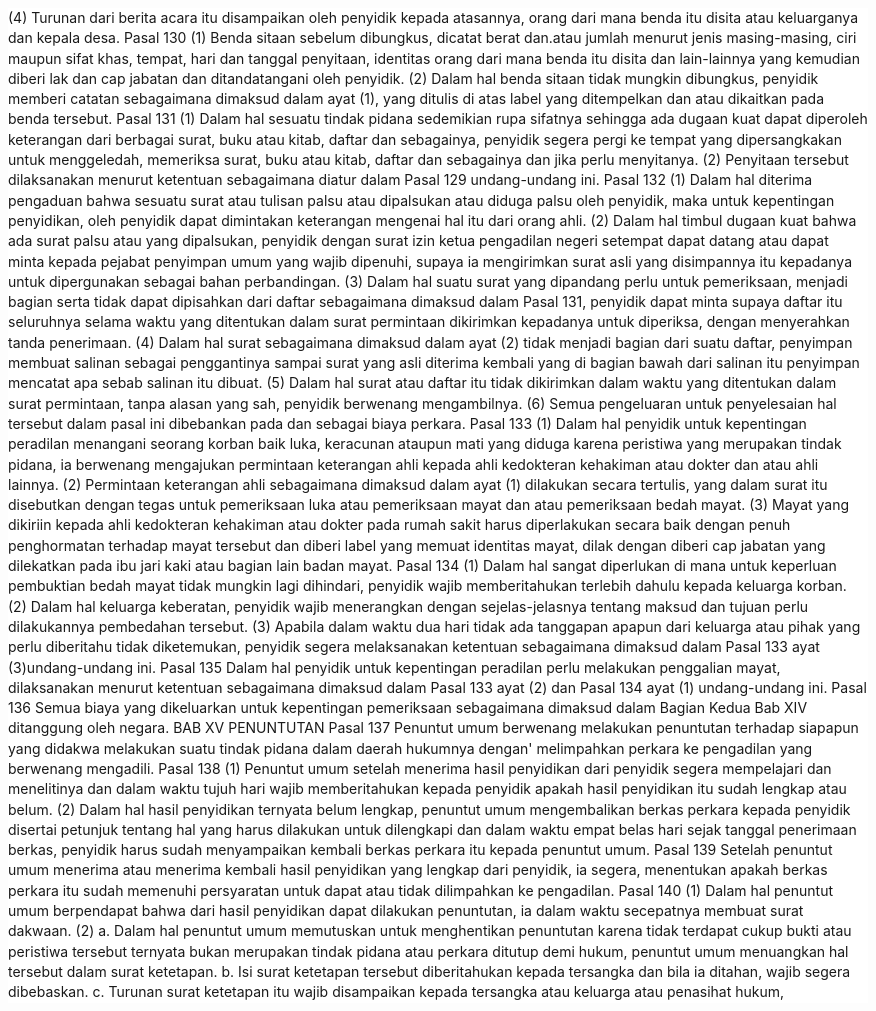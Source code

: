(4) Turunan dari berita acara itu disampaikan oleh penyidik kepada atasannya, orang dari mana benda itu disita atau keluarganya dan kepala desa. Pasal 130 (1) Benda sitaan sebelum dibungkus, dicatat berat dan.atau jumlah menurut jenis masing-masing, ciri maupun sifat khas, tempat, hari dan tanggal penyitaan, identitas orang dari mana benda itu disita dan lain-lainnya yang kemudian diberi lak dan cap jabatan dan ditandatangani oleh penyidik. (2) Dalam hal benda sitaan tidak mungkin dibungkus, penyidik memberi catatan sebagaimana dimaksud dalam ayat (1), yang ditulis di atas label yang ditempelkan dan atau dikaitkan pada benda tersebut. Pasal 131 (1) Dalam hal sesuatu tindak pidana sedemikian rupa sifatnya sehingga ada dugaan kuat dapat diperoleh keterangan dari berbagai surat, buku atau kitab, daftar dan sebagainya, penyidik segera pergi ke tempat yang dipersangkakan untuk menggeledah, memeriksa surat, buku atau kitab, daftar dan sebagainya dan jika perlu menyitanya. (2) Penyitaan tersebut dilaksanakan menurut ketentuan sebagaimana diatur dalam Pasal 129 undang-undang ini. Pasal 132 (1) Dalam hal diterima pengaduan bahwa sesuatu surat atau tulisan palsu atau dipalsukan atau diduga palsu oleh penyidik, maka untuk kepentingan penyidikan, oleh penyidik dapat dimintakan keterangan mengenai hal itu dari orang ahli. (2) Dalam hal timbul dugaan kuat bahwa ada surat palsu atau yang dipalsukan, penyidik dengan surat izin ketua pengadilan negeri setempat dapat datang atau dapat minta kepada pejabat penyimpan umum yang wajib dipenuhi, supaya ia mengirimkan surat asli yang disimpannya itu kepadanya untuk dipergunakan sebagai bahan perbandingan. (3) Dalam hal suatu surat yang dipandang perlu untuk pemeriksaan, menjadi bagian serta tidak dapat dipisahkan dari daftar sebagaimana dimaksud dalam Pasal 131, penyidik dapat minta supaya daftar itu seluruhnya selama waktu yang ditentukan dalam surat permintaan dikirimkan kepadanya untuk diperiksa, dengan menyerahkan tanda penerimaan. (4) Dalam hal surat sebagaimana dimaksud dalam ayat (2) tidak menjadi bagian dari suatu daftar, penyimpan membuat salinan sebagai penggantinya sampai surat yang asli diterima kembali yang di bagian bawah dari salinan itu penyimpan mencatat apa sebab salinan itu dibuat. (5) Dalam hal surat atau daftar itu tidak dikirimkan dalam waktu yang ditentukan dalam surat permintaan, tanpa alasan yang sah, penyidik berwenang mengambilnya. (6) Semua pengeluaran untuk penyelesaian hal tersebut dalam pasal ini dibebankan pada dan sebagai biaya perkara. Pasal 133 (1) Dalam hal penyidik untuk kepentingan peradilan menangani seorang korban baik luka, keracunan ataupun mati yang diduga karena peristiwa yang merupakan tindak pidana, ia berwenang mengajukan permintaan keterangan ahli kepada ahli kedokteran kehakiman atau dokter dan atau ahli lainnya. (2) Permintaan keterangan ahli sebagaimana dimaksud dalam ayat (1) dilakukan secara tertulis, yang dalam surat itu disebutkan dengan tegas untuk pemeriksaan luka atau pemeriksaan mayat dan atau pemeriksaan bedah mayat. (3) Mayat yang dikiriin kepada ahli kedokteran kehakiman atau dokter pada rumah sakit harus diperlakukan secara baik dengan penuh penghormatan terhadap mayat tersebut dan diberi label yang memuat identitas mayat, dilak dengan diberi cap jabatan yang dilekatkan pada ibu jari kaki atau bagian lain badan mayat. Pasal 134 (1) Dalam hal sangat diperlukan di mana untuk keperluan pembuktian bedah mayat tidak mungkin lagi dihindari, penyidik wajib memberitahukan terlebih dahulu kepada keluarga korban. (2) Dalam hal keluarga keberatan, penyidik wajib menerangkan dengan sejelas-jelasnya tentang maksud dan tujuan perlu dilakukannya pembedahan tersebut. (3) Apabila dalam waktu dua hari tidak ada tanggapan apapun dari keluarga atau pihak yang perlu diberitahu tidak diketemukan, penyidik segera melaksanakan ketentuan sebagaimana dimaksud dalam Pasal 133 ayat (3)undang-undang ini. Pasal 135 Dalam hal penyidik untuk kepentingan peradilan perlu melakukan penggalian mayat, dilaksanakan menurut ketentuan sebagaimana dimaksud dalam Pasal 133 ayat (2) dan Pasal 134 ayat (1) undang-undang ini. Pasal 136 Semua biaya yang dikeluarkan untuk kepentingan pemeriksaan sebagaimana dimaksud dalam Bagian Kedua Bab XIV ditanggung oleh negara. BAB XV PENUNTUTAN Pasal 137 Penuntut umum berwenang melakukan penuntutan terhadap siapapun yang didakwa melakukan suatu tindak pidana dalam daerah hukumnya dengan' melimpahkan perkara ke pengadilan yang berwenang mengadili. Pasal 138 (1) Penuntut umum setelah menerima hasil penyidikan dari penyidik segera mempelajari dan menelitinya dan dalam waktu tujuh hari wajib memberitahukan kepada penyidik apakah hasil penyidikan itu sudah lengkap atau belum. (2) Dalam hal hasil penyidikan ternyata belum lengkap, penuntut umum mengembalikan berkas perkara kepada penyidik disertai petunjuk tentang hal yang harus dilakukan untuk dilengkapi dan dalam waktu empat belas hari sejak tanggal penerimaan berkas, penyidik harus sudah menyampaikan kembali berkas perkara itu kepada penuntut umum. Pasal 139 Setelah penuntut umum menerima atau menerima kembali hasil penyidikan yang lengkap dari penyidik, ia segera, menentukan apakah berkas perkara itu sudah memenuhi persyaratan untuk dapat atau tidak dilimpahkan ke pengadilan. Pasal 140 (1) Dalam hal penuntut umum berpendapat bahwa dari hasil penyidikan dapat dilakukan penuntutan, ia dalam waktu secepatnya membuat surat dakwaan. (2) a. Dalam hal penuntut umum memutuskan untuk menghentikan penuntutan karena tidak terdapat cukup bukti atau peristiwa tersebut ternyata bukan merupakan tindak pidana atau perkara ditutup demi hukum, penuntut umum menuangkan hal tersebut dalam surat ketetapan. b. Isi surat ketetapan tersebut diberitahukan kepada tersangka dan bila ia ditahan, wajib segera dibebaskan. c. Turunan surat ketetapan itu wajib disampaikan kepada tersangka atau keluarga atau penasihat hukum,